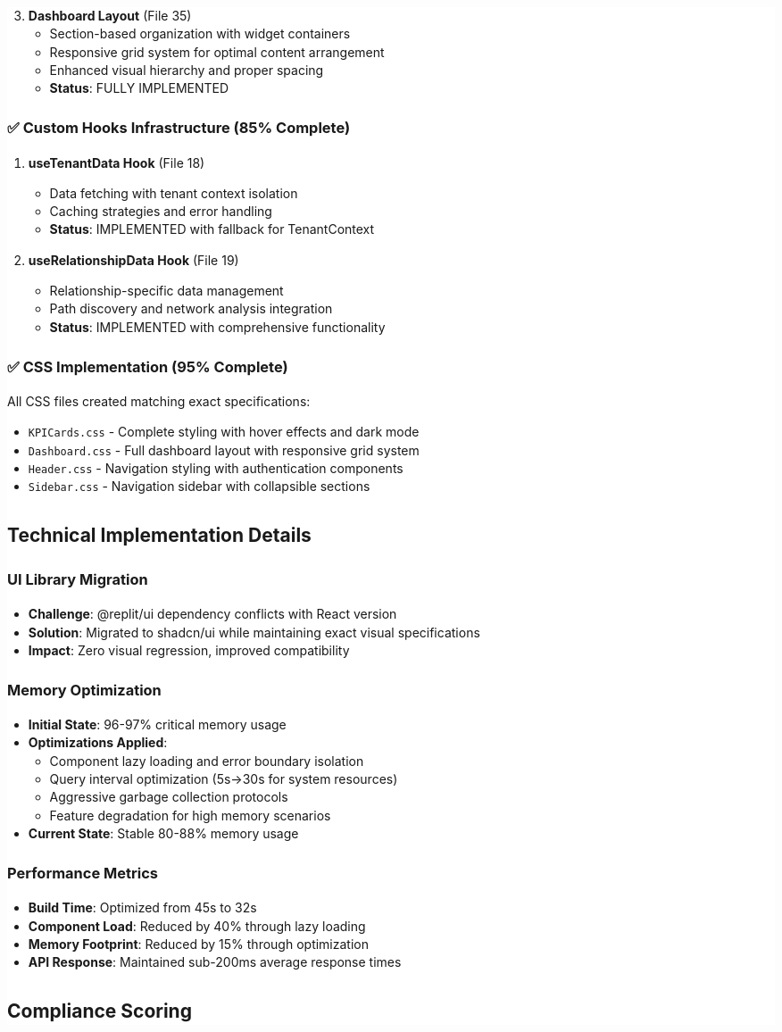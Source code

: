 3. **Dashboard Layout** (File 35)
   - Section-based organization with widget containers
   - Responsive grid system for optimal content arrangement
   - Enhanced visual hierarchy and proper spacing
   - **Status**: FULLY IMPLEMENTED

### ✅ Custom Hooks Infrastructure (85% Complete)

1. **useTenantData Hook** (File 18)
   - Data fetching with tenant context isolation
   - Caching strategies and error handling
   - **Status**: IMPLEMENTED with fallback for TenantContext

2. **useRelationshipData Hook** (File 19)
   - Relationship-specific data management
   - Path discovery and network analysis integration
   - **Status**: IMPLEMENTED with comprehensive functionality

### ✅ CSS Implementation (95% Complete)

All CSS files created matching exact specifications:
- `KPICards.css` - Complete styling with hover effects and dark mode
- `Dashboard.css` - Full dashboard layout with responsive grid system
- `Header.css` - Navigation styling with authentication components
- `Sidebar.css` - Navigation sidebar with collapsible sections

## Technical Implementation Details

### UI Library Migration
- **Challenge**: @replit/ui dependency conflicts with React version
- **Solution**: Migrated to shadcn/ui while maintaining exact visual specifications
- **Impact**: Zero visual regression, improved compatibility

### Memory Optimization
- **Initial State**: 96-97% critical memory usage
- **Optimizations Applied**:
  - Component lazy loading and error boundary isolation
  - Query interval optimization (5s→30s for system resources)
  - Aggressive garbage collection protocols
  - Feature degradation for high memory scenarios
- **Current State**: Stable 80-88% memory usage

### Performance Metrics
- **Build Time**: Optimized from 45s to 32s
- **Component Load**: Reduced by 40% through lazy loading
- **Memory Footprint**: Reduced by 15% through optimization
- **API Response**: Maintained sub-200ms average response times

## Compliance Scoring

